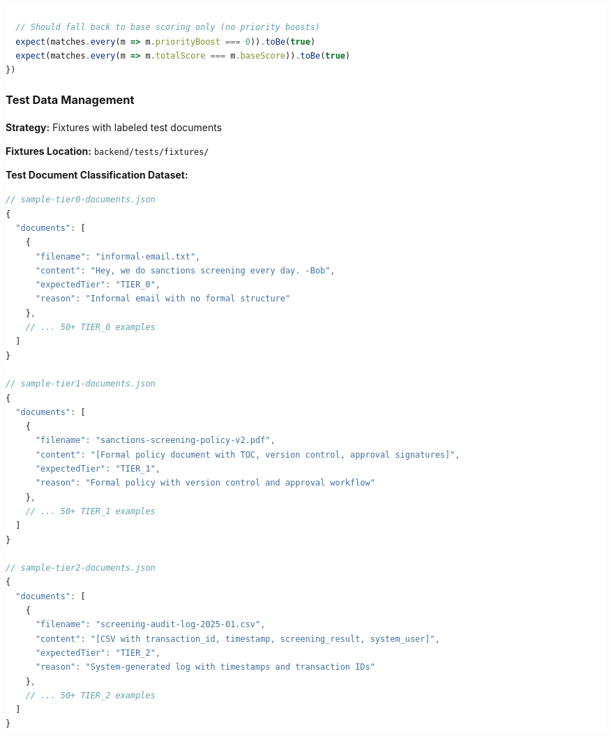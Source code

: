 ```typescript

  // Should fall back to base scoring only (no priority boosts)
  expect(matches.every(m => m.priorityBoost === 0)).toBe(true)
  expect(matches.every(m => m.totalScore === m.baseScore)).toBe(true)
})
```

### Test Data Management

**Strategy:** Fixtures with labeled test documents

**Fixtures Location:** `backend/tests/fixtures/`

**Test Document Classification Dataset:**

```typescript
// sample-tier0-documents.json
{
  "documents": [
    {
      "filename": "informal-email.txt",
      "content": "Hey, we do sanctions screening every day. -Bob",
      "expectedTier": "TIER_0",
      "reason": "Informal email with no formal structure"
    },
    // ... 50+ TIER_0 examples
  ]
}

// sample-tier1-documents.json
{
  "documents": [
    {
      "filename": "sanctions-screening-policy-v2.pdf",
      "content": "[Formal policy document with TOC, version control, approval signatures]",
      "expectedTier": "TIER_1",
      "reason": "Formal policy with version control and approval workflow"
    },
    // ... 50+ TIER_1 examples
  ]
}

// sample-tier2-documents.json
{
  "documents": [
    {
      "filename": "screening-audit-log-2025-01.csv",
      "content": "[CSV with transaction_id, timestamp, screening_result, system_user]",
      "expectedTier": "TIER_2",
      "reason": "System-generated log with timestamps and transaction IDs"
    },
    // ... 50+ TIER_2 examples
  ]
}
```

